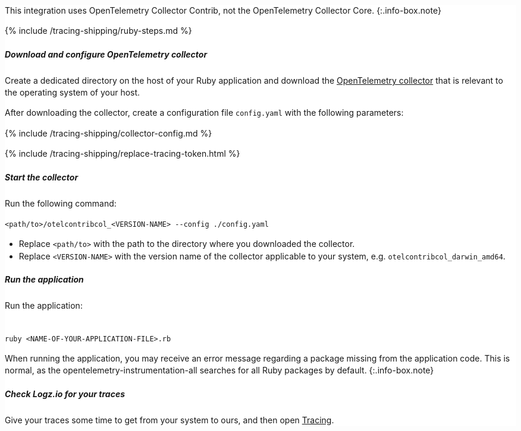
This integration uses OpenTelemetry Collector Contrib, not the OpenTelemetry Collector Core.
{:.info-box.note}


<div class="tasklist">

{% include /tracing-shipping/ruby-steps.md %}



##### Download and configure OpenTelemetry collector

Create a dedicated directory on the host of your Ruby application and download the [OpenTelemetry collector](https://github.com/open-telemetry/opentelemetry-collector/releases/tag/v0.59.0) that is relevant to the operating system of your host.


After downloading the collector, create a configuration file `config.yaml` with the following parameters:

{% include /tracing-shipping/collector-config.md %}

{% include /tracing-shipping/replace-tracing-token.html %}


##### Start the collector

Run the following command:

```shell
<path/to>/otelcontribcol_<VERSION-NAME> --config ./config.yaml
```
* Replace `<path/to>` with the path to the directory where you downloaded the collector.
* Replace `<VERSION-NAME>` with the version name of the collector applicable to your system, e.g. `otelcontribcol_darwin_amd64`.

##### Run the application

Run the application:

```shell

ruby <NAME-OF-YOUR-APPLICATION-FILE>.rb

```


When running the application, you may receive an error message regarding a package missing from the application code. This is normal, as the opentelemetry-instrumentation-all searches for all Ruby packages by default.
{:.info-box.note}



##### Check Logz.io for your traces

Give your traces some time to get from your system to ours, and then open [Tracing](https://app.logz.io/#/dashboard/jaeger).

</div>

</div>
